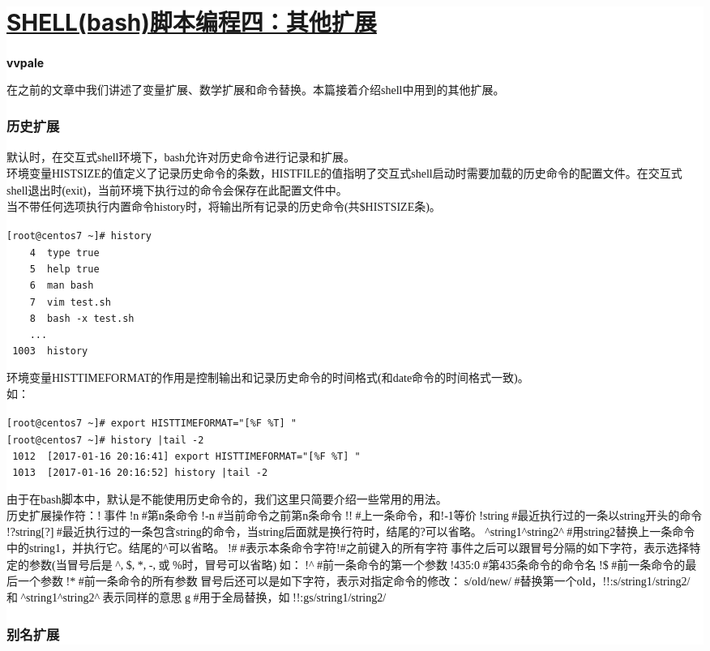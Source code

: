 # [SHELL(bash)脚本编程四：其他扩展][0]

**vvpale**

<font face=微软雅黑>

在之前的文章中我们讲述了变量扩展、数学扩展和命令替换。本篇接着介绍shell中用到的其他扩展。

### 历史扩展

默认时，在交互式shell环境下，bash允许对历史命令进行记录和扩展。  
环境变量HISTSIZE的值定义了记录历史命令的条数，HISTFILE的值指明了交互式shell启动时需要加载的历史命令的配置文件。在交互式shell退出时(exit)，当前环境下执行过的命令会保存在此配置文件中。  
当不带任何选项执行内置命令history时，将输出所有记录的历史命令(共$HISTSIZE条)。

    [root@centos7 ~]# history
        4  type true
        5  help true
        6  man bash
        7  vim test.sh 
        8  bash -x test.sh
        ...
     1003  history

环境变量HISTTIMEFORMAT的作用是控制输出和记录历史命令的时间格式(和date命令的时间格式一致)。  
如：

    [root@centos7 ~]# export HISTTIMEFORMAT="[%F %T] "
    [root@centos7 ~]# history |tail -2
     1012  [2017-01-16 20:16:41] export HISTTIMEFORMAT="[%F %T] "
     1013  [2017-01-16 20:16:52] history |tail -2

由于在bash脚本中，默认是不能使用历史命令的，我们这里只简要介绍一些常用的用法。  
历史扩展操作符：!    事件
    !n                  #第n条命令
    !-n                 #当前命令之前第n条命令
    !!                  #上一条命令，和!-1等价
    !string             #最近执行过的一条以string开头的命令
    !?string[?]         #最近执行过的一条包含string的命令，当string后面就是换行符时，结尾的?可以省略。
    ^string1^string2^   #用string2替换上一条命令中的string1，并执行它。结尾的^可以省略。
    !#                  #表示本条命令字符!#之前键入的所有字符
    事件之后可以跟冒号分隔的如下字符，表示选择特定的参数(当冒号后是 ^, $, *, -, 或 %时，冒号可以省略)
    如：
    !^                  #前一条命令的第一个参数
    !435:0              #第435条命令的命令名
    !$                  #前一条命令的最后一个参数
    !*                  #前一条命令的所有参数
    冒号后还可以是如下字符，表示对指定命令的修改：
    s/old/new/          #替换第一个old，!!:s/string1/string2/ 和 ^string1^string2^ 表示同样的意思
    g                   #用于全局替换，如 !!:gs/string1/string2/

### 别名扩展


[0]: /a/1190000008141470